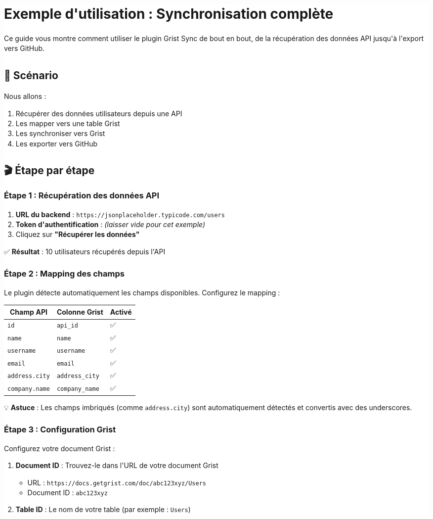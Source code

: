 # Exemple d'utilisation : Synchronisation complète

Ce guide vous montre comment utiliser le plugin Grist Sync de bout en bout, de la récupération des données API jusqu'à l'export vers GitHub.

## 📝 Scénario

Nous allons :
1. Récupérer des données utilisateurs depuis une API
2. Les mapper vers une table Grist
3. Les synchroniser vers Grist
4. Les exporter vers GitHub

## 🎬 Étape par étape

### Étape 1 : Récupération des données API

1. **URL du backend** : `https://jsonplaceholder.typicode.com/users`
2. **Token d'authentification** : *(laisser vide pour cet exemple)*
3. Cliquez sur **"Récupérer les données"**

✅ **Résultat** : 10 utilisateurs récupérés depuis l'API

### Étape 2 : Mapping des champs

Le plugin détecte automatiquement les champs disponibles. Configurez le mapping :

| Champ API | Colonne Grist | Activé |
|-----------|---------------|--------|
| `id` | `api_id` | ✅ |
| `name` | `name` | ✅ |
| `username` | `username` | ✅ |
| `email` | `email` | ✅ |
| `address.city` | `address_city` | ✅ |
| `company.name` | `company_name` | ✅ |

💡 **Astuce** : Les champs imbriqués (comme `address.city`) sont automatiquement détectés et convertis avec des underscores.

### Étape 3 : Configuration Grist

Configurez votre document Grist :

1. **Document ID** : Trouvez-le dans l'URL de votre document Grist
   - URL : `https://docs.getgrist.com/doc/abc123xyz/Users`
   - Document ID : `abc123xyz`

2. **Table ID** : Le nom de votre table (par exemple : `Users`)
